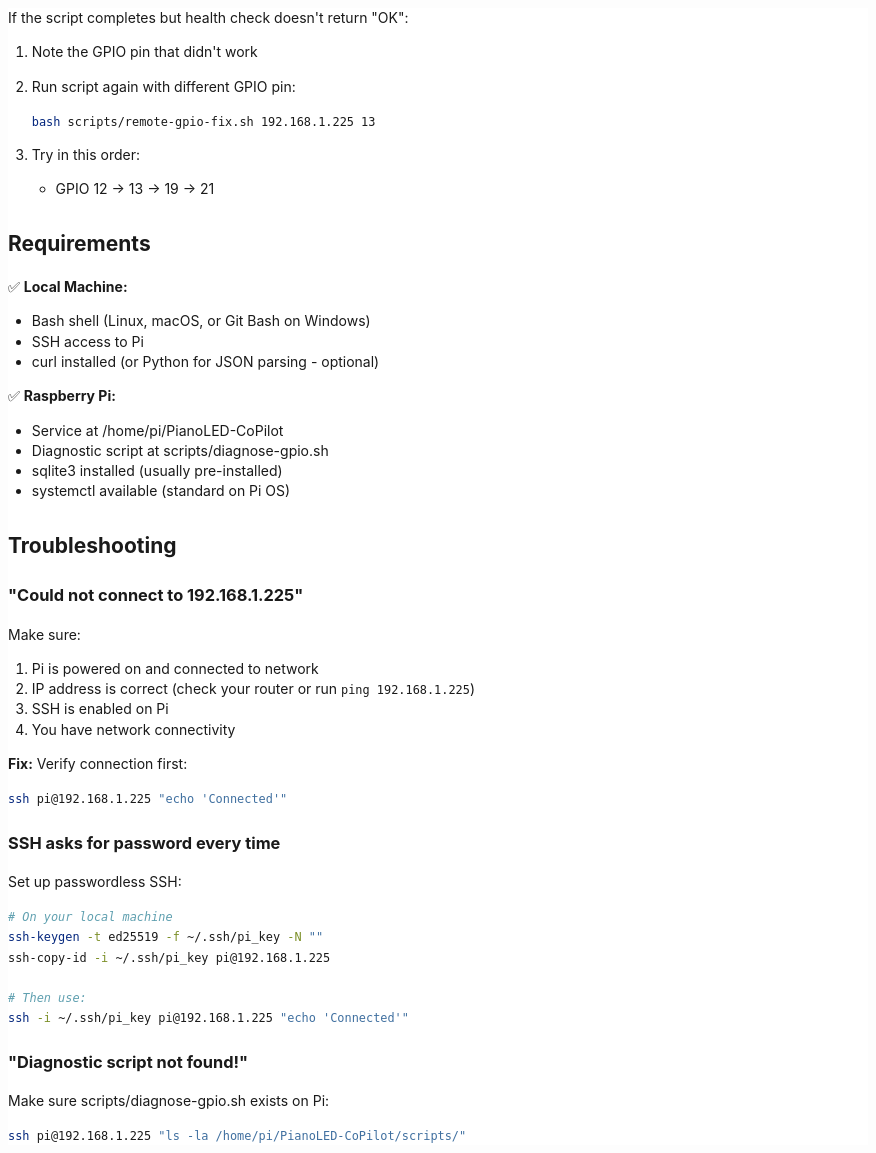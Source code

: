 If the script completes but health check doesn't return "OK":

1. Note the GPIO pin that didn't work
2. Run script again with different GPIO pin:
   ```bash
   bash scripts/remote-gpio-fix.sh 192.168.1.225 13
   ```

3. Try in this order:
   - GPIO 12 → 13 → 19 → 21

## Requirements

✅ **Local Machine:**
- Bash shell (Linux, macOS, or Git Bash on Windows)
- SSH access to Pi
- curl installed (or Python for JSON parsing - optional)

✅ **Raspberry Pi:**
- Service at /home/pi/PianoLED-CoPilot
- Diagnostic script at scripts/diagnose-gpio.sh
- sqlite3 installed (usually pre-installed)
- systemctl available (standard on Pi OS)

## Troubleshooting

### "Could not connect to 192.168.1.225"

Make sure:
1. Pi is powered on and connected to network
2. IP address is correct (check your router or run `ping 192.168.1.225`)
3. SSH is enabled on Pi
4. You have network connectivity

**Fix:** Verify connection first:
```bash
ssh pi@192.168.1.225 "echo 'Connected'"
```

### SSH asks for password every time

Set up passwordless SSH:
```bash
# On your local machine
ssh-keygen -t ed25519 -f ~/.ssh/pi_key -N ""
ssh-copy-id -i ~/.ssh/pi_key pi@192.168.1.225

# Then use:
ssh -i ~/.ssh/pi_key pi@192.168.1.225 "echo 'Connected'"
```

### "Diagnostic script not found!"

Make sure scripts/diagnose-gpio.sh exists on Pi:
```bash
ssh pi@192.168.1.225 "ls -la /home/pi/PianoLED-CoPilot/scripts/"
```
